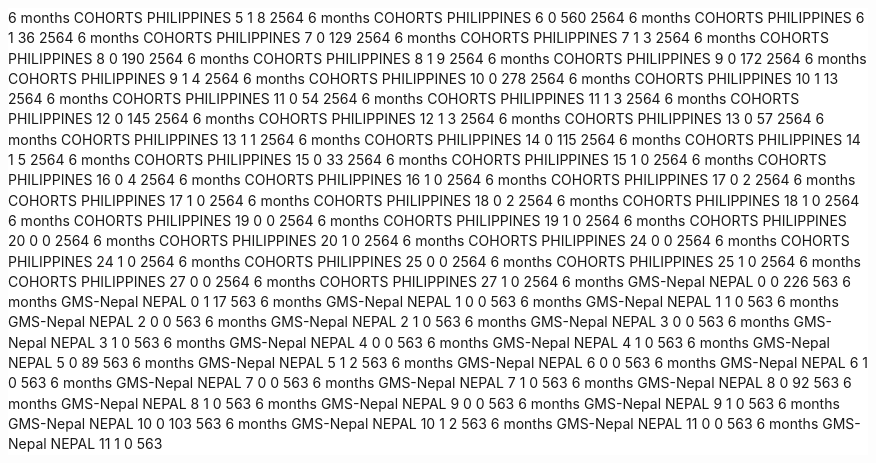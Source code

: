 6 months    COHORTS          PHILIPPINES                    5                  1        8    2564
6 months    COHORTS          PHILIPPINES                    6                  0      560    2564
6 months    COHORTS          PHILIPPINES                    6                  1       36    2564
6 months    COHORTS          PHILIPPINES                    7                  0      129    2564
6 months    COHORTS          PHILIPPINES                    7                  1        3    2564
6 months    COHORTS          PHILIPPINES                    8                  0      190    2564
6 months    COHORTS          PHILIPPINES                    8                  1        9    2564
6 months    COHORTS          PHILIPPINES                    9                  0      172    2564
6 months    COHORTS          PHILIPPINES                    9                  1        4    2564
6 months    COHORTS          PHILIPPINES                    10                 0      278    2564
6 months    COHORTS          PHILIPPINES                    10                 1       13    2564
6 months    COHORTS          PHILIPPINES                    11                 0       54    2564
6 months    COHORTS          PHILIPPINES                    11                 1        3    2564
6 months    COHORTS          PHILIPPINES                    12                 0      145    2564
6 months    COHORTS          PHILIPPINES                    12                 1        3    2564
6 months    COHORTS          PHILIPPINES                    13                 0       57    2564
6 months    COHORTS          PHILIPPINES                    13                 1        1    2564
6 months    COHORTS          PHILIPPINES                    14                 0      115    2564
6 months    COHORTS          PHILIPPINES                    14                 1        5    2564
6 months    COHORTS          PHILIPPINES                    15                 0       33    2564
6 months    COHORTS          PHILIPPINES                    15                 1        0    2564
6 months    COHORTS          PHILIPPINES                    16                 0        4    2564
6 months    COHORTS          PHILIPPINES                    16                 1        0    2564
6 months    COHORTS          PHILIPPINES                    17                 0        2    2564
6 months    COHORTS          PHILIPPINES                    17                 1        0    2564
6 months    COHORTS          PHILIPPINES                    18                 0        2    2564
6 months    COHORTS          PHILIPPINES                    18                 1        0    2564
6 months    COHORTS          PHILIPPINES                    19                 0        0    2564
6 months    COHORTS          PHILIPPINES                    19                 1        0    2564
6 months    COHORTS          PHILIPPINES                    20                 0        0    2564
6 months    COHORTS          PHILIPPINES                    20                 1        0    2564
6 months    COHORTS          PHILIPPINES                    24                 0        0    2564
6 months    COHORTS          PHILIPPINES                    24                 1        0    2564
6 months    COHORTS          PHILIPPINES                    25                 0        0    2564
6 months    COHORTS          PHILIPPINES                    25                 1        0    2564
6 months    COHORTS          PHILIPPINES                    27                 0        0    2564
6 months    COHORTS          PHILIPPINES                    27                 1        0    2564
6 months    GMS-Nepal        NEPAL                          0                  0      226     563
6 months    GMS-Nepal        NEPAL                          0                  1       17     563
6 months    GMS-Nepal        NEPAL                          1                  0        0     563
6 months    GMS-Nepal        NEPAL                          1                  1        0     563
6 months    GMS-Nepal        NEPAL                          2                  0        0     563
6 months    GMS-Nepal        NEPAL                          2                  1        0     563
6 months    GMS-Nepal        NEPAL                          3                  0        0     563
6 months    GMS-Nepal        NEPAL                          3                  1        0     563
6 months    GMS-Nepal        NEPAL                          4                  0        0     563
6 months    GMS-Nepal        NEPAL                          4                  1        0     563
6 months    GMS-Nepal        NEPAL                          5                  0       89     563
6 months    GMS-Nepal        NEPAL                          5                  1        2     563
6 months    GMS-Nepal        NEPAL                          6                  0        0     563
6 months    GMS-Nepal        NEPAL                          6                  1        0     563
6 months    GMS-Nepal        NEPAL                          7                  0        0     563
6 months    GMS-Nepal        NEPAL                          7                  1        0     563
6 months    GMS-Nepal        NEPAL                          8                  0       92     563
6 months    GMS-Nepal        NEPAL                          8                  1        0     563
6 months    GMS-Nepal        NEPAL                          9                  0        0     563
6 months    GMS-Nepal        NEPAL                          9                  1        0     563
6 months    GMS-Nepal        NEPAL                          10                 0      103     563
6 months    GMS-Nepal        NEPAL                          10                 1        2     563
6 months    GMS-Nepal        NEPAL                          11                 0        0     563
6 months    GMS-Nepal        NEPAL                          11                 1        0     563